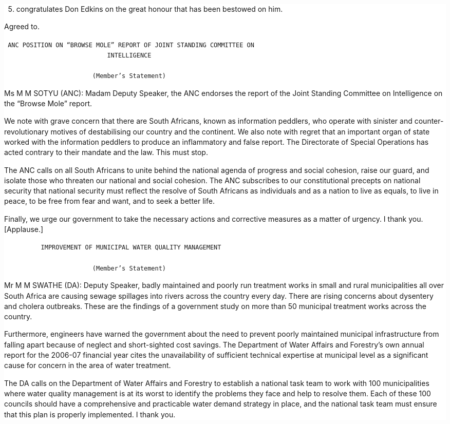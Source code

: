 
   5) congratulates Don Edkins on the great honour that has been bestowed on
      him.

Agreed to.

     ANC POSITION ON “BROWSE MOLE” REPORT OF JOINT STANDING COMMITTEE ON
                                INTELLIGENCE

                            (Member’s Statement)

Ms M M SOTYU (ANC): Madam Deputy Speaker, the ANC endorses the report of
the Joint Standing Committee on Intelligence on the “Browse Mole” report.

We note with grave concern that there are South Africans, known as
information peddlers, who operate with sinister and counter-revolutionary
motives of destabilising our country and the continent. We also note with
regret that an important organ of state worked with the information
peddlers to produce an inflammatory and false report. The Directorate of
Special Operations has acted contrary to their mandate and the law. This
must stop.

The ANC calls on all South Africans to unite behind the national agenda of
progress and social cohesion, raise our guard, and isolate those who
threaten our national and social cohesion. The ANC subscribes to our
constitutional precepts on national security that national security must
reflect the resolve of South Africans as individuals and as a nation to
live as equals, to live in peace, to be free from fear and want, and to
seek a better life.

Finally, we urge our government to take the necessary actions and
corrective measures as a matter of urgency. I thank you. [Applause.]

              IMPROVEMENT OF MUNICIPAL WATER QUALITY MANAGEMENT

                            (Member’s Statement)

Mr M M SWATHE (DA): Deputy Speaker, badly maintained and poorly run
treatment works in small and rural municipalities all over South Africa are
causing sewage spillages into rivers across the country every day. There
are rising concerns about dysentery and cholera outbreaks. These are the
findings of a government study on more than 50 municipal treatment works
across the country.

Furthermore, engineers have warned the government about the need to prevent
poorly maintained municipal infrastructure from falling apart because of
neglect and short-sighted cost savings. The Department of Water Affairs and
Forestry’s own annual report for the 2006-07 financial year cites the
unavailability of sufficient technical expertise at municipal level as a
significant cause for concern in the area of water treatment.

The DA calls on the Department of Water Affairs and Forestry to establish a
national task team to work with 100 municipalities where water quality
management is at its worst to identify the problems they face and help to
resolve them. Each of these 100 councils should have a comprehensive and
practicable water demand strategy in place, and the national task team must
ensure that this plan is properly implemented. I thank you.
